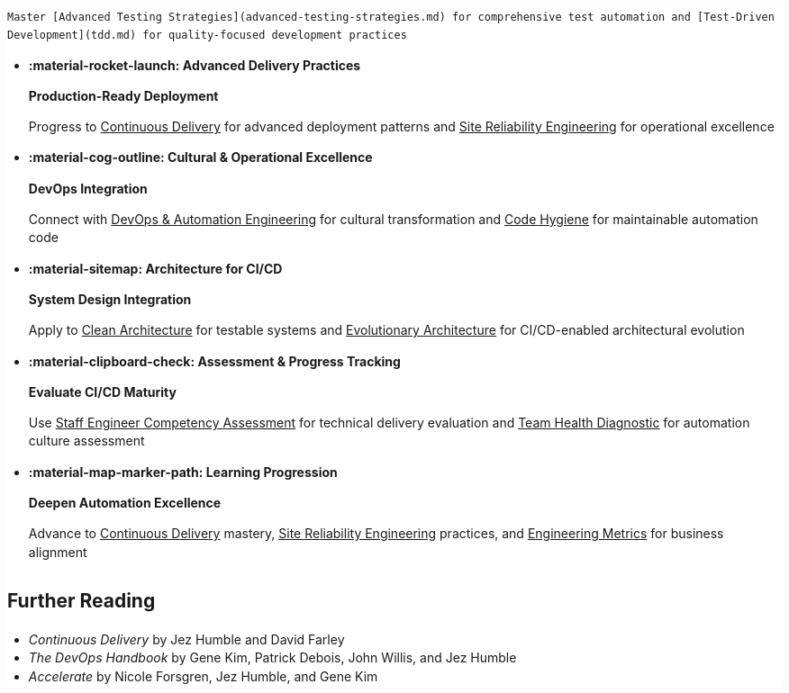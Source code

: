     Master [Advanced Testing Strategies](advanced-testing-strategies.md) for comprehensive test automation and [Test-Driven Development](tdd.md) for quality-focused development practices

- **:material-rocket-launch: Advanced Delivery Practices**

    **Production-Ready Deployment**

    Progress to [Continuous Delivery](continuous-delivery.md) for advanced deployment patterns and [Site Reliability Engineering](site-reliability-engineering.md) for operational excellence

- **:material-cog-outline: Cultural & Operational Excellence**

    **DevOps Integration**

    Connect with [DevOps & Automation Engineering](devops.md) for cultural transformation and [Code Hygiene](code-hygiene.md) for maintainable automation code

- **:material-sitemap: Architecture for CI/CD**

    **System Design Integration**

    Apply to [Clean Architecture](clean-architecture.md) for testable systems and [Evolutionary Architecture](evolutionary-architecture.md) for CI/CD-enabled architectural evolution

- **:material-clipboard-check: Assessment & Progress Tracking**

    **Evaluate CI/CD Maturity**

    Use [Staff Engineer Competency Assessment](../../appendix/tools/staff-engineer-competency-assessment.md) for technical delivery evaluation and [Team Health Diagnostic](../../appendix/tools/team-health-diagnostic.md) for automation culture assessment

- **:material-map-marker-path: Learning Progression**

    **Deepen Automation Excellence**

    Advance to [Continuous Delivery](continuous-delivery.md) mastery, [Site Reliability Engineering](site-reliability-engineering.md) practices, and [Engineering Metrics](../business/engineering-metrics-business-alignment.md) for business alignment

</div>

## Further Reading

- _Continuous Delivery_ by Jez Humble and David Farley
- _The DevOps Handbook_ by Gene Kim, Patrick Debois, John Willis, and Jez Humble
- _Accelerate_ by Nicole Forsgren, Jez Humble, and Gene Kim
